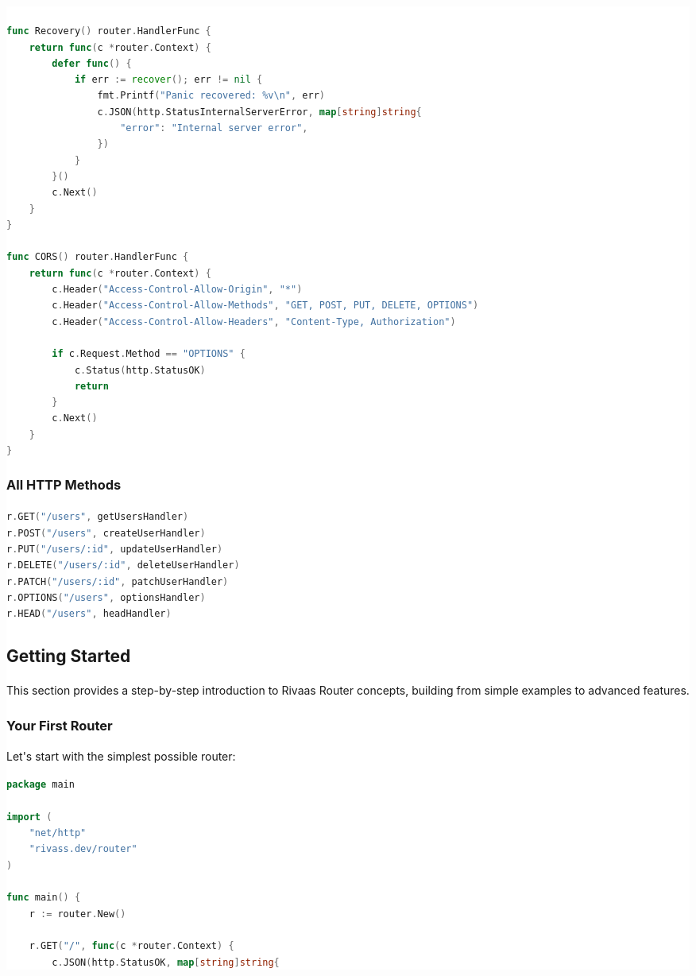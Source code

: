 ```go

func Recovery() router.HandlerFunc {
    return func(c *router.Context) {
        defer func() {
            if err := recover(); err != nil {
                fmt.Printf("Panic recovered: %v\n", err)
                c.JSON(http.StatusInternalServerError, map[string]string{
                    "error": "Internal server error",
                })
            }
        }()
        c.Next()
    }
}

func CORS() router.HandlerFunc {
    return func(c *router.Context) {
        c.Header("Access-Control-Allow-Origin", "*")
        c.Header("Access-Control-Allow-Methods", "GET, POST, PUT, DELETE, OPTIONS")
        c.Header("Access-Control-Allow-Headers", "Content-Type, Authorization")
        
        if c.Request.Method == "OPTIONS" {
            c.Status(http.StatusOK)
            return
        }
        c.Next()
    }
}
```

### All HTTP Methods

```go
r.GET("/users", getUsersHandler)
r.POST("/users", createUserHandler)
r.PUT("/users/:id", updateUserHandler)
r.DELETE("/users/:id", deleteUserHandler)
r.PATCH("/users/:id", patchUserHandler)
r.OPTIONS("/users", optionsHandler)
r.HEAD("/users", headHandler)
```

## Getting Started

This section provides a step-by-step introduction to Rivaas Router concepts, building from simple examples to advanced features.

### Your First Router

Let's start with the simplest possible router:

```go
package main

import (
    "net/http"
    "rivass.dev/router"
)

func main() {
    r := router.New()
    
    r.GET("/", func(c *router.Context) {
        c.JSON(http.StatusOK, map[string]string{
```